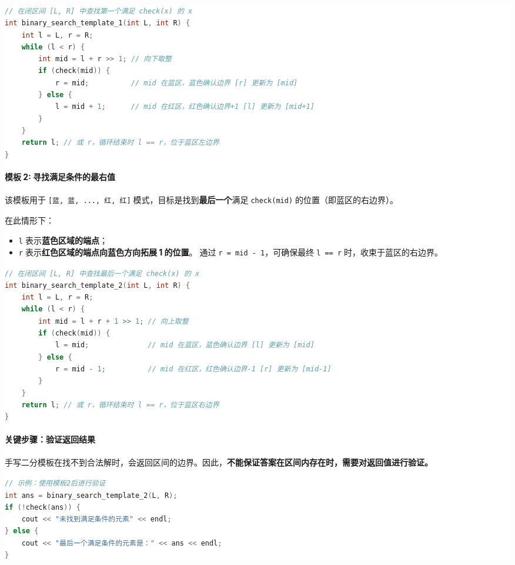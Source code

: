 ```cpp
// 在闭区间 [L, R] 中查找第一个满足 check(x) 的 x
int binary_search_template_1(int L, int R) {
    int l = L, r = R;
    while (l < r) {
        int mid = l + r >> 1; // 向下取整
        if (check(mid)) {
            r = mid;          // mid 在蓝区，蓝色确认边界 [r] 更新为 [mid]
        } else {
            l = mid + 1;      // mid 在红区，红色确认边界+1 [l] 更新为 [mid+1]
        }
    }
    return l; // 或 r，循环结束时 l == r，位于蓝区左边界
}
```


#### 模板 2: 寻找满足条件的最右值

该模板用于 `[蓝, 蓝, ..., 红, 红]` 模式，目标是找到**最后一个**满足 `check(mid)` 的位置（即蓝区的右边界）。

在此情形下：

* `l` 表示**蓝色区域的端点**；
* `r` 表示**红色区域的端点向蓝色方向拓展 1 的位置**。
  通过 `r = mid - 1`，可确保最终 `l == r` 时，收束于蓝区的右边界。

```cpp
// 在闭区间 [L, R] 中查找最后一个满足 check(x) 的 x
int binary_search_template_2(int L, int R) {
    int l = L, r = R;
    while (l < r) {
        int mid = l + r + 1 >> 1; // 向上取整
        if (check(mid)) {
            l = mid;              // mid 在蓝区，蓝色确认边界 [l] 更新为 [mid]
        } else {
            r = mid - 1;          // mid 在红区，红色确认边界-1 [r] 更新为 [mid-1]
        }
    }
    return l; // 或 r，循环结束时 l == r，位于蓝区右边界
}
```

#### 关键步骤：验证返回结果

手写二分模板在找不到合法解时，会返回区间的边界。因此，**不能保证答案在区间内存在时，需要对返回值进行验证。**

```cpp
// 示例：使用模板2后进行验证
int ans = binary_search_template_2(L, R);
if (!check(ans)) {
    cout << "未找到满足条件的元素" << endl;
} else {
    cout << "最后一个满足条件的元素是：" << ans << endl;
}
```
